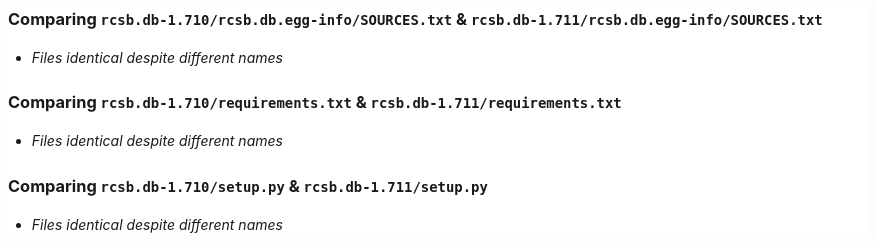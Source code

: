 ### Comparing `rcsb.db-1.710/rcsb.db.egg-info/SOURCES.txt` & `rcsb.db-1.711/rcsb.db.egg-info/SOURCES.txt`

 * *Files identical despite different names*

### Comparing `rcsb.db-1.710/requirements.txt` & `rcsb.db-1.711/requirements.txt`

 * *Files identical despite different names*

### Comparing `rcsb.db-1.710/setup.py` & `rcsb.db-1.711/setup.py`

 * *Files identical despite different names*

